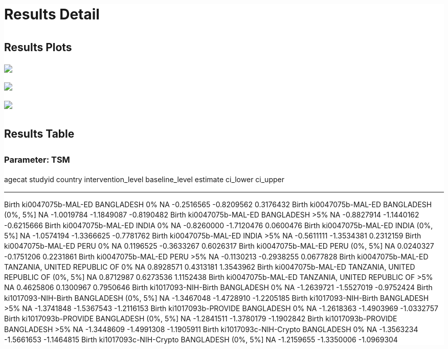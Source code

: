 
# Results Detail

## Results Plots
![](/tmp/22f342d1-d7bc-4a6e-8b5a-529dcef77a95/9be94d14-cfba-4b66-a855-138dfbf729b3/REPORT_files/figure-html/plot_tsm-1.png)



![](/tmp/22f342d1-d7bc-4a6e-8b5a-529dcef77a95/9be94d14-cfba-4b66-a855-138dfbf729b3/REPORT_files/figure-html/plot_ate-1.png)



![](/tmp/22f342d1-d7bc-4a6e-8b5a-529dcef77a95/9be94d14-cfba-4b66-a855-138dfbf729b3/REPORT_files/figure-html/plot_par-1.png)

## Results Table

### Parameter: TSM


agecat      studyid                    country                        intervention_level   baseline_level      estimate     ci_lower     ci_upper
----------  -------------------------  -----------------------------  -------------------  ---------------  -----------  -----------  -----------
Birth       ki0047075b-MAL-ED          BANGLADESH                     0%                   NA                -0.2516565   -0.8209562    0.3176432
Birth       ki0047075b-MAL-ED          BANGLADESH                     (0%, 5%]             NA                -1.0019784   -1.1849087   -0.8190482
Birth       ki0047075b-MAL-ED          BANGLADESH                     >5%                  NA                -0.8827914   -1.1440162   -0.6215666
Birth       ki0047075b-MAL-ED          INDIA                          0%                   NA                -0.8260000   -1.7120476    0.0600476
Birth       ki0047075b-MAL-ED          INDIA                          (0%, 5%]             NA                -1.0574194   -1.3366625   -0.7781762
Birth       ki0047075b-MAL-ED          INDIA                          >5%                  NA                -0.5611111   -1.3534381    0.2312159
Birth       ki0047075b-MAL-ED          PERU                           0%                   NA                 0.1196525   -0.3633267    0.6026317
Birth       ki0047075b-MAL-ED          PERU                           (0%, 5%]             NA                 0.0240327   -0.1751206    0.2231861
Birth       ki0047075b-MAL-ED          PERU                           >5%                  NA                -0.1130213   -0.2938255    0.0677828
Birth       ki0047075b-MAL-ED          TANZANIA, UNITED REPUBLIC OF   0%                   NA                 0.8928571    0.4313181    1.3543962
Birth       ki0047075b-MAL-ED          TANZANIA, UNITED REPUBLIC OF   (0%, 5%]             NA                 0.8712987    0.6273536    1.1152438
Birth       ki0047075b-MAL-ED          TANZANIA, UNITED REPUBLIC OF   >5%                  NA                 0.4625806    0.1300967    0.7950646
Birth       ki1017093-NIH-Birth        BANGLADESH                     0%                   NA                -1.2639721   -1.5527019   -0.9752424
Birth       ki1017093-NIH-Birth        BANGLADESH                     (0%, 5%]             NA                -1.3467048   -1.4728910   -1.2205185
Birth       ki1017093-NIH-Birth        BANGLADESH                     >5%                  NA                -1.3741848   -1.5367543   -1.2116153
Birth       ki1017093b-PROVIDE         BANGLADESH                     0%                   NA                -1.2618363   -1.4903969   -1.0332757
Birth       ki1017093b-PROVIDE         BANGLADESH                     (0%, 5%]             NA                -1.2841511   -1.3780179   -1.1902842
Birth       ki1017093b-PROVIDE         BANGLADESH                     >5%                  NA                -1.3448609   -1.4991308   -1.1905911
Birth       ki1017093c-NIH-Crypto      BANGLADESH                     0%                   NA                -1.3563234   -1.5661653   -1.1464815
Birth       ki1017093c-NIH-Crypto      BANGLADESH                     (0%, 5%]             NA                -1.2159655   -1.3350006   -1.0969304